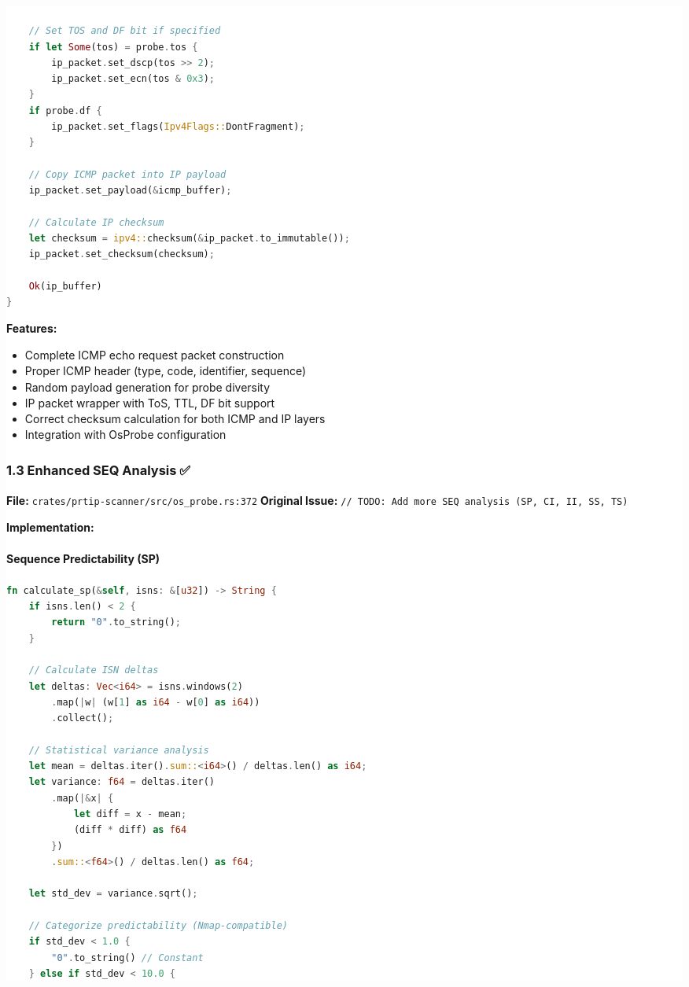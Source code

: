 ```rust

    // Set TOS and DF bit if specified
    if let Some(tos) = probe.tos {
        ip_packet.set_dscp(tos >> 2);
        ip_packet.set_ecn(tos & 0x3);
    }
    if probe.df {
        ip_packet.set_flags(Ipv4Flags::DontFragment);
    }

    // Copy ICMP packet into IP payload
    ip_packet.set_payload(&icmp_buffer);

    // Calculate IP checksum
    let checksum = ipv4::checksum(&ip_packet.to_immutable());
    ip_packet.set_checksum(checksum);

    Ok(ip_buffer)
}
```

**Features:**

- Complete ICMP echo request packet construction
- Proper ICMP header (type, code, identifier, sequence)
- Random payload generation for probe diversity
- IP packet wrapper with ToS, TTL, DF bit support
- Correct checksum calculation for both ICMP and IP layers
- Integration with OsProbe configuration

### 1.3 Enhanced SEQ Analysis ✅

**File:** `crates/prtip-scanner/src/os_probe.rs:372`
**Original Issue:** `// TODO: Add more SEQ analysis (SP, CI, II, SS, TS)`

**Implementation:**

#### Sequence Predictability (SP)

```rust
fn calculate_sp(&self, isns: &[u32]) -> String {
    if isns.len() < 2 {
        return "0".to_string();
    }

    // Calculate ISN deltas
    let deltas: Vec<i64> = isns.windows(2)
        .map(|w| (w[1] as i64 - w[0] as i64))
        .collect();

    // Statistical variance analysis
    let mean = deltas.iter().sum::<i64>() / deltas.len() as i64;
    let variance: f64 = deltas.iter()
        .map(|&x| {
            let diff = x - mean;
            (diff * diff) as f64
        })
        .sum::<f64>() / deltas.len() as f64;

    let std_dev = variance.sqrt();

    // Categorize predictability (Nmap-compatible)
    if std_dev < 1.0 {
        "0".to_string() // Constant
    } else if std_dev < 10.0 {
```